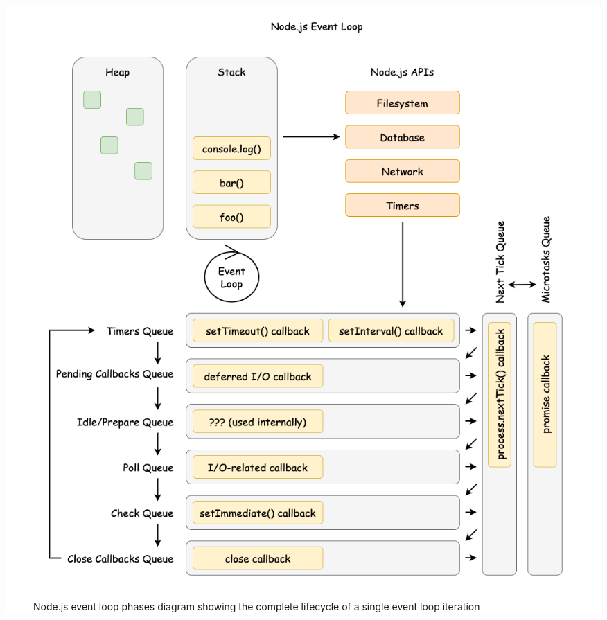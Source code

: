 <figure>

![Node.js Event Loop Example Diagram by Tyler Hawkins as presented in UtahJS Conf](./nodejs-event-loop-with-example.png)

<figcaption>Node.js event loop phases diagram showing the complete lifecycle of a single event loop iteration</figcaption>
